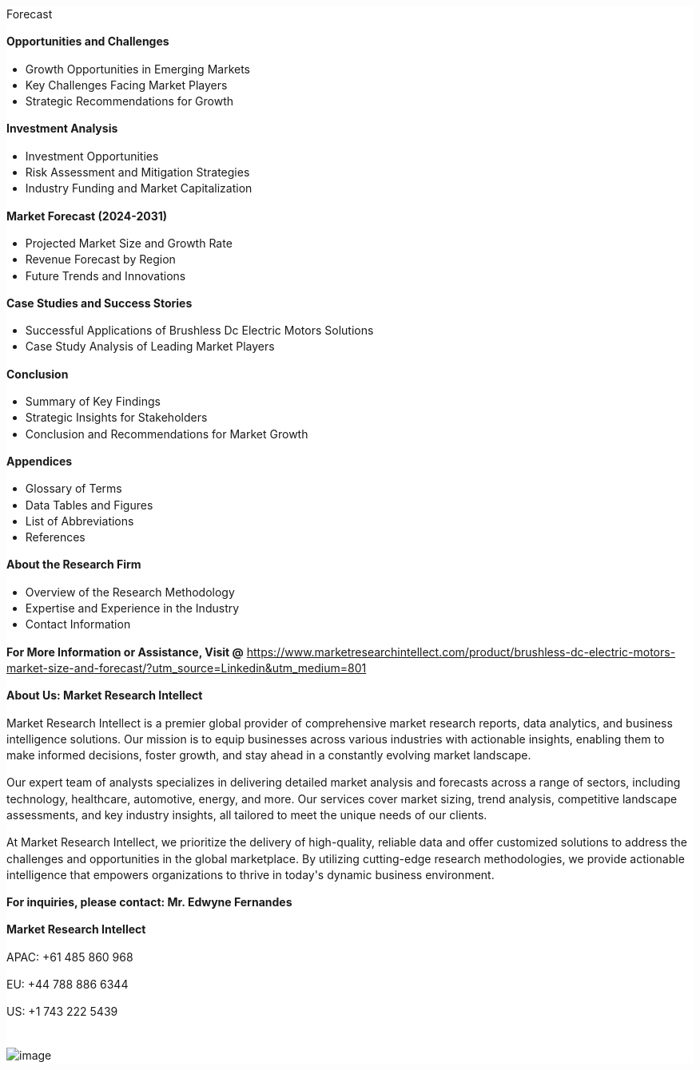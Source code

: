 Forecast</li></ul><p><strong>Opportunities and Challenges</strong></p><ul><li>Growth Opportunities in Emerging Markets</li><li>Key Challenges Facing Market Players</li><li>Strategic Recommendations for Growth</li></ul><p><strong>Investment Analysis</strong></p><ul><li>Investment Opportunities</li><li>Risk Assessment and Mitigation Strategies</li><li>Industry Funding and Market Capitalization</li></ul><p><strong>Market Forecast (2024-2031)</strong></p><ul><li>Projected Market Size and Growth Rate</li><li>Revenue Forecast by Region</li><li>Future Trends and Innovations</li></ul><p><strong>Case Studies and Success Stories</strong></p><ul><li>Successful Applications of Brushless Dc Electric Motors Solutions</li><li>Case Study Analysis of Leading Market Players</li></ul><p><strong>Conclusion</strong></p><ul><li>Summary of Key Findings</li><li>Strategic Insights for Stakeholders</li><li>Conclusion and Recommendations for Market Growth</li></ul><p><strong>Appendices</strong></p><ul><li>Glossary of Terms</li><li>Data Tables and Figures</li><li>List of Abbreviations</li><li>References</li></ul><p><strong>About the Research Firm</strong></p><ul><li>Overview of the Research Methodology</li><li>Expertise and Experience in the Industry</li><li>Contact Information</li></ul></div><div class="article-main__content" data-test-id="publishing-text-block"><p><span class="font-[700]"><strong>For More Information or Assistance, Visit @</strong>&nbsp;<a href="https://www.marketresearchintellect.com/product/brushless-dc-electric-motors-market-size-and-forecast/?utm_source=Linkedin&utm_medium=801">https://www.marketresearchintellect.com/product/brushless-dc-electric-motors-market-size-and-forecast/?utm_source=Linkedin&utm_medium=801</a></span></p><p><strong>About Us: Market Research Intellect</strong></p><p>Market Research Intellect is a premier global provider of comprehensive market research reports, data analytics, and business intelligence solutions. Our mission is to equip businesses across various industries with actionable insights, enabling them to make informed decisions, foster growth, and stay ahead in a constantly evolving market landscape.</p><p>Our expert team of analysts specializes in delivering detailed market analysis and forecasts across a range of sectors, including technology, healthcare, automotive, energy, and more. Our services cover market sizing, trend analysis, competitive landscape assessments, and key industry insights, all tailored to meet the unique needs of our clients.</p><p>At Market Research Intellect, we prioritize the delivery of high-quality, reliable data and offer customized solutions to address the challenges and opportunities in the global marketplace. By utilizing cutting-edge research methodologies, we provide actionable intelligence that empowers organizations to thrive in today's dynamic business environment.</p><p><strong>For inquiries, please contact: Mr. Edwyne Fernandes</strong></p><p><strong>Market Research Intellect</strong></p><p>APAC: +61 485 860 968</p><p>EU: +44 788 886 6344</p><p>US: +1 743 222 5439</p></div><div class="article-main__content" data-test-id="publishing-text-block">&nbsp;</div>
![image](https://github.com/user-attachments/assets/2ee677f4-6b36-404e-a85b-9ace66bc7085)
